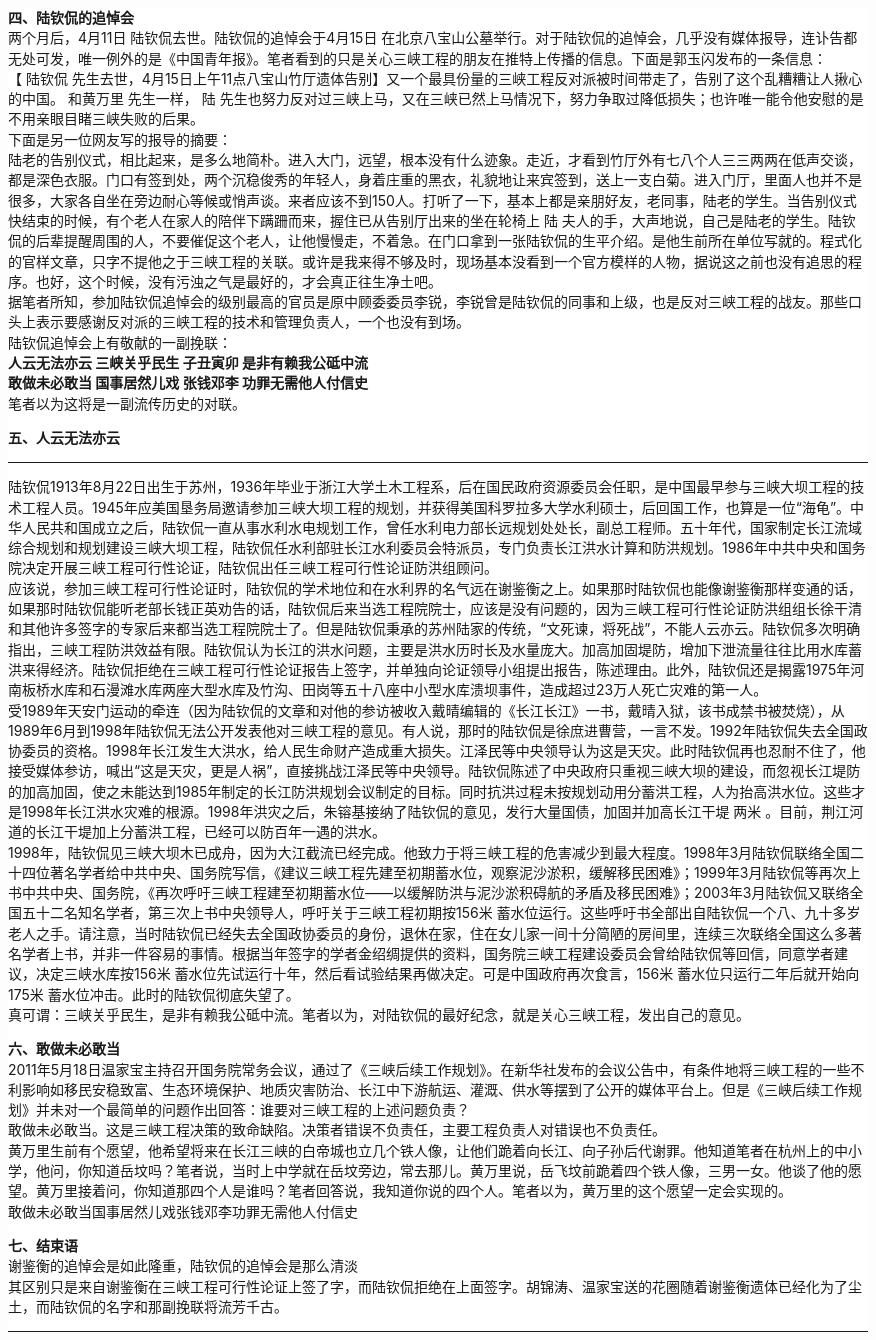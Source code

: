   
**四、陆钦侃的追悼会**  
两个月后，4月11日 陆钦侃去世。陆钦侃的追悼会于4月15日
在北京八宝山公墓举行。对于陆钦侃的追悼会，几乎没有媒体报导，连讣告都无处可发，唯一例外的是《中国青年报》。笔者看到的只是关心三峡工程的朋友在推特上传播的信息。下面是郭玉闪发布的一条信息：  
【 陆钦侃 先生去世，4月15日上午11点八宝山竹厅遗体告别】又一个最具份量的三峡工程反对派被时间带走了，告别了这个乱糟糟让人揪心的中国。 和黄万里
先生一样， 陆 先生也努力反对过三峡上马，又在三峡已然上马情况下，努力争取过降低损失；也许唯一能令他安慰的是不用亲眼目睹三峡失败的后果。  
下面是另一位网友写的报导的摘要：  
陆老的告别仪式，相比起来，是多么地简朴。进入大门，远望，根本没有什么迹象。走近，才看到竹厅外有七八个人三三两两在低声交谈，都是深色衣服。门口有签到处，两个沉稳俊秀的年轻人，身着庄重的黑衣，礼貌地让来宾签到，送上一支白菊。进入门厅，里面人也并不是很多，大家各自坐在旁边耐心等候或悄声谈。来者应该不到150人。打听了一下，基本上都是亲朋好友，老同事，陆老的学生。当告别仪式快结束的时候，有个老人在家人的陪伴下蹒跚而来，握住已从告别厅出来的坐在轮椅上
陆
夫人的手，大声地说，自己是陆老的学生。陆钦侃的后辈提醒周围的人，不要催促这个老人，让他慢慢走，不着急。在门口拿到一张陆钦侃的生平介绍。是他生前所在单位写就的。程式化的官样文章，只字不提他之于三峡工程的关联。或许是我来得不够及时，现场基本没看到一个官方模样的人物，据说这之前也没有追思的程序。也好，这个时候，没有污浊之气是最好的，才会真正往生净土吧。  
据笔者所知，参加陆钦侃追悼会的级别最高的官员是原中顾委委员李锐，李锐曾是陆钦侃的同事和上级，也是反对三峡工程的战友。那些口头上表示要感谢反对派的三峡工程的技术和管理负责人，一个也没有到场。  
陆钦侃追悼会上有敬献的一副挽联：  
**人云无法亦云 三峡关乎民生 子丑寅卯 是非有赖我公砥中流  
敢做未必敢当 国事居然儿戏 张钱邓李 功罪无需他人付信史**  
笔者以为这将是一副流传历史的对联。  
  
**五、人云无法亦云**  
 ****
陆钦侃1913年8月22日出生于苏州，1936年毕业于浙江大学土木工程系，后在国民政府资源委员会任职，是中国最早参与三峡大坝工程的技术工程人员。1945年应美国垦务局邀请参加三峡大坝工程的规划，并获得美国科罗拉多大学水利硕士，后回国工作，也算是一位“海龟”。中华人民共和国成立之后，陆钦侃一直从事水利水电规划工作，曾任水利电力部长远规划处处长，副总工程师。五十年代，国家制定长江流域综合规划和规划建设三峡大坝工程，陆钦侃任水利部驻长江水利委员会特派员，专门负责长江洪水计算和防洪规划。1986年中共中央和国务院决定开展三峡工程可行性论证，陆钦侃出任三峡工程可行性论证防洪组顾问。  
应该说，参加三峡工程可行性论证时，陆钦侃的学术地位和在水利界的名气远在谢鉴衡之上。如果那时陆钦侃也能像谢鉴衡那样变通的话，如果那时陆钦侃能听老部长钱正英劝告的话，陆钦侃后来当选工程院院士，应该是没有问题的，因为三峡工程可行性论证防洪组组长徐干清和其他许多签字的专家后来都当选工程院院士了。但是陆钦侃秉承的苏州陆家的传统，“文死谏，将死战”，不能人云亦云。陆钦侃多次明确指出，三峡工程防洪效益有限。陆钦侃认为长江的洪水问题，主要是洪水历时长及水量庞大。加高加固堤防，增加下泄流量往往比用水库蓄洪来得经济。陆钦侃拒绝在三峡工程可行性论证报告上签字，并单独向论证领导小组提出报告，陈述理由。此外，陆钦侃还是揭露1975年河南板桥水库和石漫滩水库两座大型水库及竹沟、田岗等五十八座中小型水库溃坝事件，造成超过23万人死亡灾难的第一人。  
受1989年天安门运动的牵连（因为陆钦侃的文章和对他的参访被收入戴晴编辑的《长江长江》一书，戴晴入狱，该书成禁书被焚烧），从1989年6月到1998年陆钦侃无法公开发表他对三峡工程的意见。有人说，那时的陆钦侃是徐庶进曹营，一言不发。1992年陆钦侃失去全国政协委员的资格。1998年长江发生大洪水，给人民生命财产造成重大损失。江泽民等中央领导认为这是天灾。此时陆钦侃再也忍耐不住了，他接受媒体参访，喊出“这是天灾，更是人祸”，直接挑战江泽民等中央领导。陆钦侃陈述了中央政府只重视三峡大坝的建设，而忽视长江堤防的加高加固，使之未能达到1985年制定的长江防洪规划会议制定的目标。同时抗洪过程未按规划动用分蓄洪工程，人为抬高洪水位。这些才是1998年长江洪水灾难的根源。1998年洪灾之后，朱镕基接纳了陆钦侃的意见，发行大量国债，加固并加高长江干堤
两米 。目前，荆江河道的长江干堤加上分蓄洪工程，已经可以防百年一遇的洪水。  
1998年，陆钦侃见三峡大坝木已成舟，因为大江截流已经完成。他致力于将三峡工程的危害减少到最大程度。1998年3月陆钦侃联络全国二十四位著名学者给中共中央、国务院写信，《建议三峡工程先建至初期蓄水位，观察泥沙淤积，缓解移民困难》；1999年3月陆钦侃等再次上书中共中央、国务院，《再次呼吁三峡工程建至初期蓄水位——以缓解防洪与泥沙淤积碍航的矛盾及移民困难》；2003年3月陆钦侃又联络全国五十二名知名学者，第三次上书中央领导人，呼吁关于三峡工程初期按156米
蓄水位运行。这些呼吁书全部出自陆钦侃一个八、九十多岁老人之手。请注意，当时陆钦侃已经失去全国政协委员的身份，退休在家，住在女儿家一间十分简陋的房间里，连续三次联络全国这么多著名学者上书，并非一件容易的事情。根据当年签字的学者金绍绸提供的资料，国务院三峡工程建设委员会曾给陆钦侃等回信，同意学者建议，决定三峡水库按156米
蓄水位先试运行十年，然后看试验结果再做决定。可是中国政府再次食言，156米 蓄水位只运行二年后就开始向175米 蓄水位冲击。此时的陆钦侃彻底失望了。  
真可谓：三峡关乎民生，是非有赖我公砥中流。笔者以为，对陆钦侃的最好纪念，就是关心三峡工程，发出自己的意见。  
  
**六、敢做未必敢当**  
2011年5月18日温家宝主持召开国务院常务会议，通过了《三峡后续工作规划》。在新华社发布的会议公告中，有条件地将三峡工程的一些不利影响如移民安稳致富、生态环境保护、地质灾害防治、长江中下游航运、灌溉、供水等摆到了公开的媒体平台上。但是《三峡后续工作规划》并未对一个最简单的问题作出回答：谁要对三峡工程的上述问题负责？  
敢做未必敢当。这是三峡工程决策的致命缺陷。决策者错误不负责任，主要工程负责人对错误也不负责任。  
黄万里生前有个愿望，他希望将来在长江三峡的白帝城也立几个铁人像，让他们跪着向长江、向子孙后代谢罪。他知道笔者在杭州上的中小学，他问，你知道岳坟吗？笔者说，当时上中学就在岳坟旁边，常去那儿。黄万里说，岳飞坟前跪着四个铁人像，三男一女。他谈了他的愿望。黄万里接着问，你知道那四个人是谁吗？笔者回答说，我知道你说的四个人。笔者以为，黄万里的这个愿望一定会实现的。  
敢做未必敢当国事居然儿戏张钱邓李功罪无需他人付信史  
  
**七、结束语**  
谢鉴衡的追悼会是如此隆重，陆钦侃的追悼会是那么清淡  
其区别只是来自谢鉴衡在三峡工程可行性论证上签了字，而陆钦侃拒绝在上面签字。胡锦涛、温家宝送的花圈随着谢鉴衡遗体已经化为了尘土，而陆钦侃的名字和那副挽联将流芳千古。  
  
---